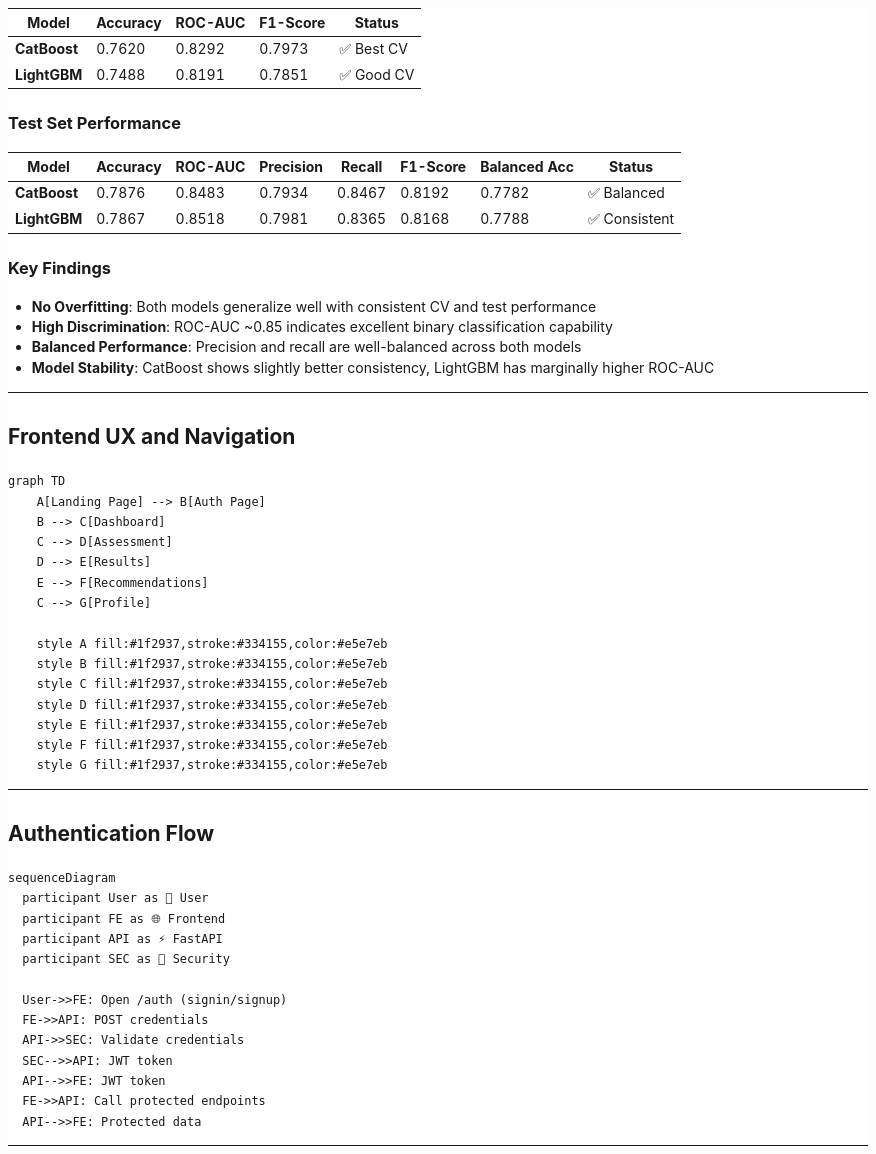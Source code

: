 | Model | Accuracy | ROC-AUC | F1-Score | Status |
|-------|----------|---------|----------|--------|
| **CatBoost** | 0.7620 | 0.8292 | 0.7973 | ✅ Best CV |
| **LightGBM** | 0.7488 | 0.8191 | 0.7851 | ✅ Good CV |

### Test Set Performance

| Model | Accuracy | ROC-AUC | Precision | Recall | F1-Score | Balanced Acc | Status |
|-------|----------|---------|-----------|--------|----------|--------------|--------|
| **CatBoost** | 0.7876 | 0.8483 | 0.7934 | 0.8467 | 0.8192 | 0.7782 | ✅ Balanced |
| **LightGBM** | 0.7867 | 0.8518 | 0.7981 | 0.8365 | 0.8168 | 0.7788 | ✅ Consistent |

### Key Findings
- **No Overfitting**: Both models generalize well with consistent CV and test performance
- **High Discrimination**: ROC-AUC ~0.85 indicates excellent binary classification capability
- **Balanced Performance**: Precision and recall are well-balanced across both models
- **Model Stability**: CatBoost shows slightly better consistency, LightGBM has marginally higher ROC-AUC

---

## Frontend UX and Navigation

```mermaid
graph TD
    A[Landing Page] --> B[Auth Page]
    B --> C[Dashboard]
    C --> D[Assessment]
    D --> E[Results]
    E --> F[Recommendations]
    C --> G[Profile]
    
    style A fill:#1f2937,stroke:#334155,color:#e5e7eb
    style B fill:#1f2937,stroke:#334155,color:#e5e7eb
    style C fill:#1f2937,stroke:#334155,color:#e5e7eb
    style D fill:#1f2937,stroke:#334155,color:#e5e7eb
    style E fill:#1f2937,stroke:#334155,color:#e5e7eb
    style F fill:#1f2937,stroke:#334155,color:#e5e7eb
    style G fill:#1f2937,stroke:#334155,color:#e5e7eb
```

---

## Authentication Flow

```mermaid
sequenceDiagram
  participant User as 👤 User
  participant FE as 🌐 Frontend
  participant API as ⚡ FastAPI
  participant SEC as 🔐 Security

  User->>FE: Open /auth (signin/signup)
  FE->>API: POST credentials
  API->>SEC: Validate credentials
  SEC-->>API: JWT token
  API-->>FE: JWT token
  FE->>API: Call protected endpoints
  API-->>FE: Protected data
```

---